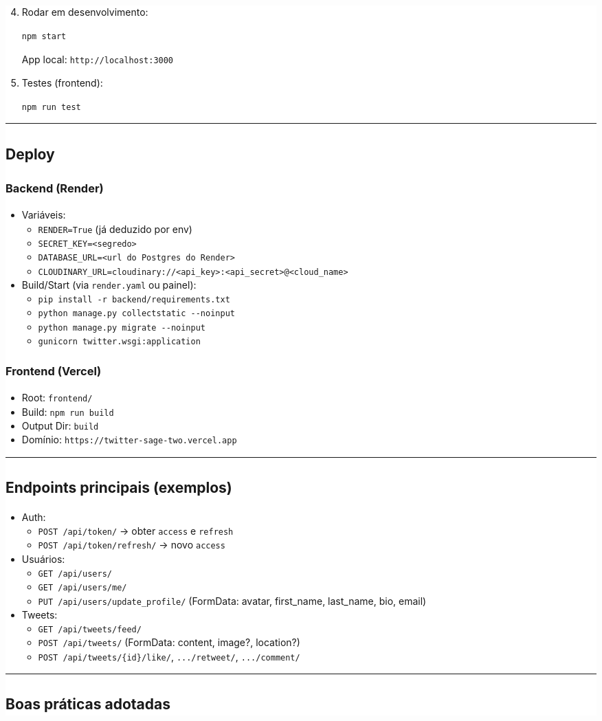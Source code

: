 4. Rodar em desenvolvimento:
   ```bash
   npm start
   ```
   App local: `http://localhost:3000`

5. Testes (frontend):
   ```bash
   npm run test
   ```

---

## Deploy

### Backend (Render)
- Variáveis:
  - `RENDER=True` (já deduzido por env)
  - `SECRET_KEY=<segredo>`
  - `DATABASE_URL=<url do Postgres do Render>`
  - `CLOUDINARY_URL=cloudinary://<api_key>:<api_secret>@<cloud_name>`
- Build/Start (via `render.yaml` ou painel):
  - `pip install -r backend/requirements.txt`
  - `python manage.py collectstatic --noinput`
  - `python manage.py migrate --noinput`
  - `gunicorn twitter.wsgi:application`

### Frontend (Vercel)
- Root: `frontend/`
- Build: `npm run build`
- Output Dir: `build`
- Domínio: `https://twitter-sage-two.vercel.app`

---

## Endpoints principais (exemplos)

- Auth:
  - `POST /api/token/` → obter `access` e `refresh`
  - `POST /api/token/refresh/` → novo `access`
- Usuários:
  - `GET /api/users/`
  - `GET /api/users/me/`
  - `PUT /api/users/update_profile/` (FormData: avatar, first_name, last_name, bio, email)
- Tweets:
  - `GET /api/tweets/feed/`
  - `POST /api/tweets/` (FormData: content, image?, location?)
  - `POST /api/tweets/{id}/like/`, `.../retweet/`, `.../comment/`

---

## Boas práticas adotadas
